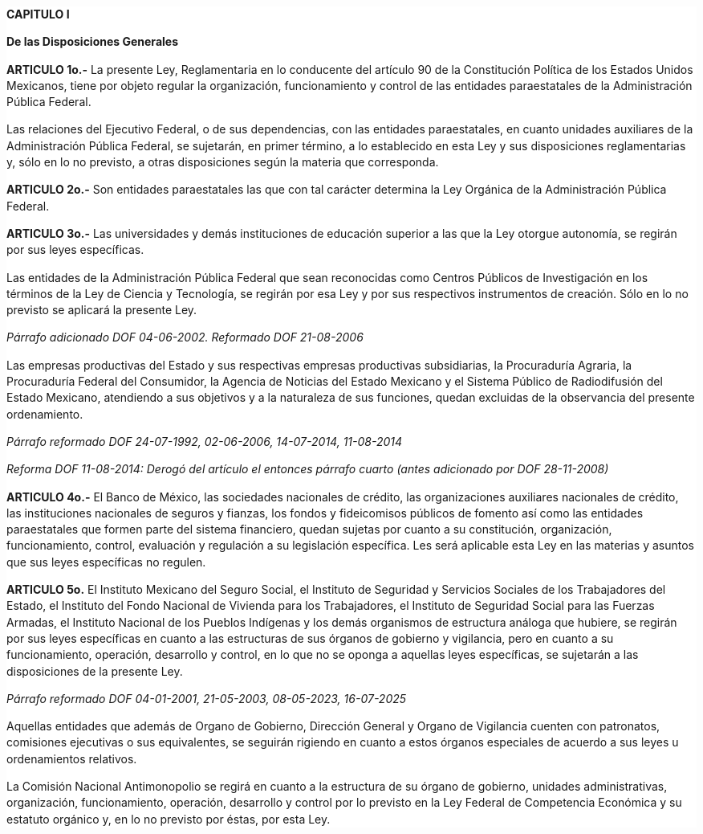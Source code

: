 **CAPITULO I**

**De las Disposiciones Generales**

**ARTICULO 1o.-** La presente Ley, Reglamentaria en lo conducente del artículo 90 de la Constitución Política de los Estados Unidos Mexicanos, tiene por objeto regular la organización, funcionamiento y control de las entidades paraestatales de la Administración Pública Federal.

Las relaciones del Ejecutivo Federal, o de sus dependencias, con las entidades paraestatales, en cuanto unidades auxiliares de la Administración Pública Federal, se sujetarán, en primer término, a lo establecido en esta Ley y sus disposiciones reglamentarias y, sólo en lo no previsto, a otras disposiciones según la materia que corresponda.

**ARTICULO 2o.-** Son entidades paraestatales las que con tal carácter determina la Ley Orgánica de la Administración Pública Federal.

**ARTICULO 3o.-** Las universidades y demás instituciones de educación superior a las que la Ley otorgue autonomía, se regirán por sus leyes específicas.

Las entidades de la Administración Pública Federal que sean reconocidas como Centros Públicos de Investigación en los términos de la Ley de Ciencia y Tecnología, se regirán por esa Ley y por sus respectivos instrumentos de creación. Sólo en lo no previsto se aplicará la presente Ley.

*Párrafo adicionado DOF 04-06-2002. Reformado DOF 21-08-2006*

Las empresas productivas del Estado y sus respectivas empresas productivas subsidiarias, la Procuraduría Agraria, la Procuraduría Federal del Consumidor, la Agencia de Noticias del Estado Mexicano y el Sistema Público de Radiodifusión del Estado Mexicano, atendiendo a sus objetivos y a la naturaleza de sus funciones, quedan excluidas de la observancia del presente ordenamiento.

*Párrafo reformado DOF 24-07-1992, 02-06-2006, 14-07-2014, 11-08-2014*

*Reforma DOF 11-08-2014: Derogó del artículo el entonces párrafo cuarto (antes adicionado por DOF 28-11-2008)*

**ARTICULO 4o.-** El Banco de México, las sociedades nacionales de crédito, las organizaciones auxiliares nacionales de crédito, las instituciones nacionales de seguros y fianzas, los fondos y fideicomisos públicos de fomento así como las entidades paraestatales que formen parte del sistema financiero, quedan sujetas por cuanto a su constitución, organización, funcionamiento, control, evaluación y regulación a su legislación específica. Les será aplicable esta Ley en las materias y asuntos que sus leyes específicas no regulen.

**ARTICULO 5o.** El Instituto Mexicano del Seguro Social, el Instituto de Seguridad y Servicios Sociales de los Trabajadores del Estado, el Instituto del Fondo Nacional de Vivienda para los Trabajadores, el Instituto de Seguridad Social para las Fuerzas Armadas, el Instituto Nacional de los Pueblos Indígenas y los demás organismos de estructura análoga que hubiere, se regirán por sus leyes específicas en cuanto a las estructuras de sus órganos de gobierno y vigilancia, pero en cuanto a su funcionamiento, operación, desarrollo y control, en lo que no se oponga a aquellas leyes específicas, se sujetarán a las disposiciones de la presente Ley.

*Párrafo reformado DOF 04-01-2001, 21-05-2003, 08-05-2023, 16-07-2025*

Aquellas entidades que además de Organo de Gobierno, Dirección General y Organo de Vigilancia cuenten con patronatos, comisiones ejecutivas o sus equivalentes, se seguirán rigiendo en cuanto a estos órganos especiales de acuerdo a sus leyes u ordenamientos relativos.

La Comisión Nacional Antimonopolio se regirá en cuanto a la estructura de su órgano de gobierno, unidades administrativas, organización, funcionamiento, operación, desarrollo y control por lo previsto en la Ley Federal de Competencia Económica y su estatuto orgánico y, en lo no previsto por éstas, por esta Ley.

